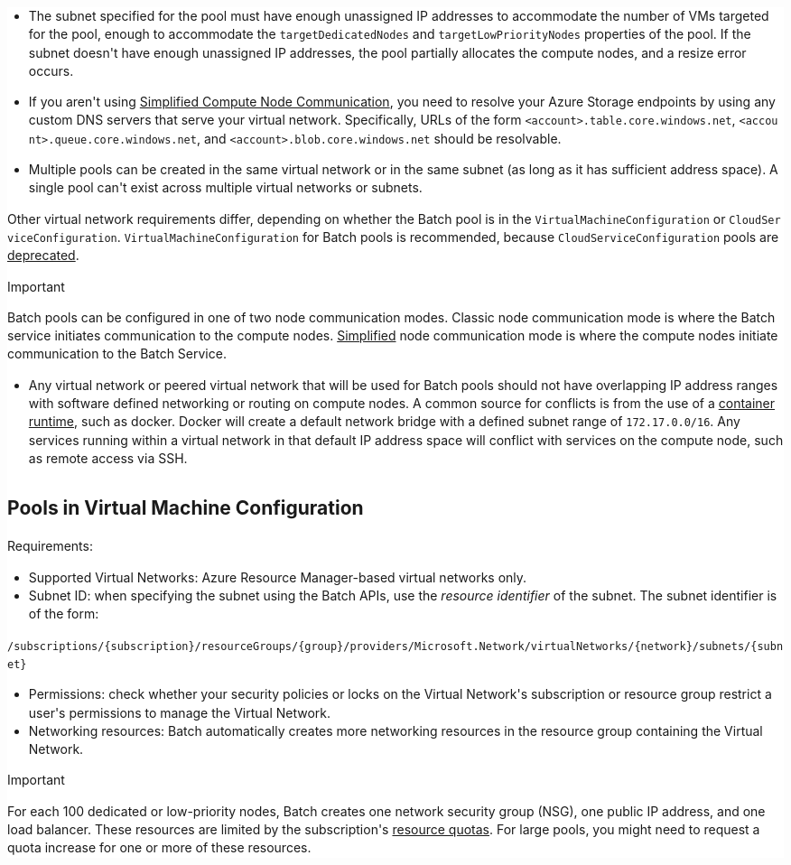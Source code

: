 * The subnet specified for the pool must have enough unassigned IP addresses to accommodate the number of VMs targeted for the pool, enough to accommodate the `targetDedicatedNodes` and `targetLowPriorityNodes` properties of the pool. If the subnet doesn't have enough unassigned IP addresses, the pool partially allocates the compute nodes, and a resize error occurs.

* If you aren't using [Simplified Compute Node Communication](simplified-compute-node-communication.md), you need to resolve your Azure Storage endpoints by using any custom DNS servers that serve your virtual network. Specifically,
URLs of the form `<account>.table.core.windows.net`, `<account>.queue.core.windows.net`, and
`<account>.blob.core.windows.net` should be resolvable.

* Multiple pools can be created in the same virtual network or in the same subnet (as long as it has sufficient address space). A single pool can't exist across multiple virtual networks or subnets.

Other virtual network requirements differ, depending on whether the Batch pool is in the `VirtualMachineConfiguration`
or `CloudServiceConfiguration`. `VirtualMachineConfiguration` for Batch pools is recommended, because `CloudServiceConfiguration`
pools are [deprecated](https://azure.microsoft.com/updates/azure-batch-cloudserviceconfiguration-pools-will-be-retired-on-29-february-2024/).

> [!IMPORTANT]
> Batch pools can be configured in one of two node communication modes. Classic node communication mode is
> where the Batch service initiates communication to the compute nodes.
> [Simplified](simplified-compute-node-communication.md) node communication mode
> is where the compute nodes initiate communication to the Batch Service.

* Any virtual network or peered virtual network that will be used for Batch pools should not have overlapping IP address ranges with software defined networking
or routing on compute nodes. A common source for conflicts is from the use of a [container runtime](batch-docker-container-workloads.md), such as docker. Docker
will create a default network bridge with a defined subnet range of `172.17.0.0/16`. Any services running within a virtual network in that default IP address
space will conflict with services on the compute node, such as remote access via SSH.

## Pools in Virtual Machine Configuration

Requirements:

- Supported Virtual Networks: Azure Resource Manager-based virtual networks only.
- Subnet ID: when specifying the subnet using the Batch APIs, use the *resource identifier* of the subnet. The subnet identifier is of the form:

`/subscriptions/{subscription}/resourceGroups/{group}/providers/Microsoft.Network/virtualNetworks/{network}/subnets/{subnet}`

- Permissions: check whether your security policies or locks on the Virtual Network's subscription or resource group restrict a user's permissions to manage the Virtual Network.
- Networking resources: Batch automatically creates more networking resources in the resource group containing the Virtual Network.

> [!IMPORTANT]
> For each 100 dedicated or low-priority nodes, Batch creates one network security group (NSG), one public IP address,
> and one load balancer. These resources are limited by the subscription's
> [resource quotas](../../articles/azure-resource-manager/management/azure-subscription-service-limits.md).
> For large pools, you might need to request a quota increase for one or more of these resources.
